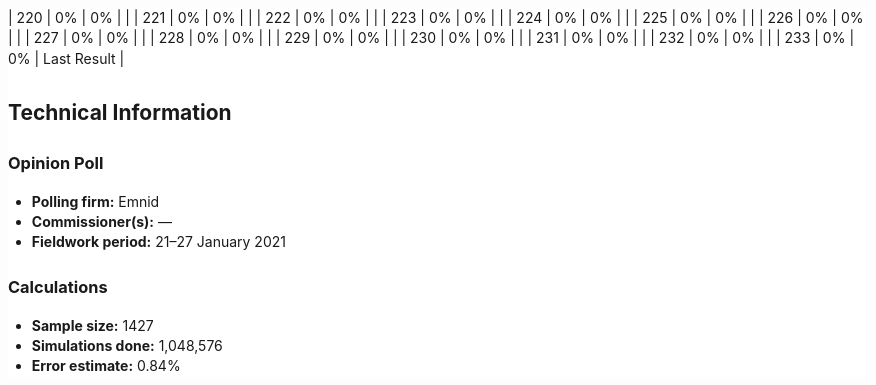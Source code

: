 | 220 | 0% | 0% |  |
| 221 | 0% | 0% |  |
| 222 | 0% | 0% |  |
| 223 | 0% | 0% |  |
| 224 | 0% | 0% |  |
| 225 | 0% | 0% |  |
| 226 | 0% | 0% |  |
| 227 | 0% | 0% |  |
| 228 | 0% | 0% |  |
| 229 | 0% | 0% |  |
| 230 | 0% | 0% |  |
| 231 | 0% | 0% |  |
| 232 | 0% | 0% |  |
| 233 | 0% | 0% | Last Result |


## Technical Information

### Opinion Poll

+ **Polling firm:** Emnid
+ **Commissioner(s):** —
+ **Fieldwork period:** 21–27 January 2021

### Calculations

+ **Sample size:** 1427
+ **Simulations done:** 1,048,576
+ **Error estimate:** 0.84%

